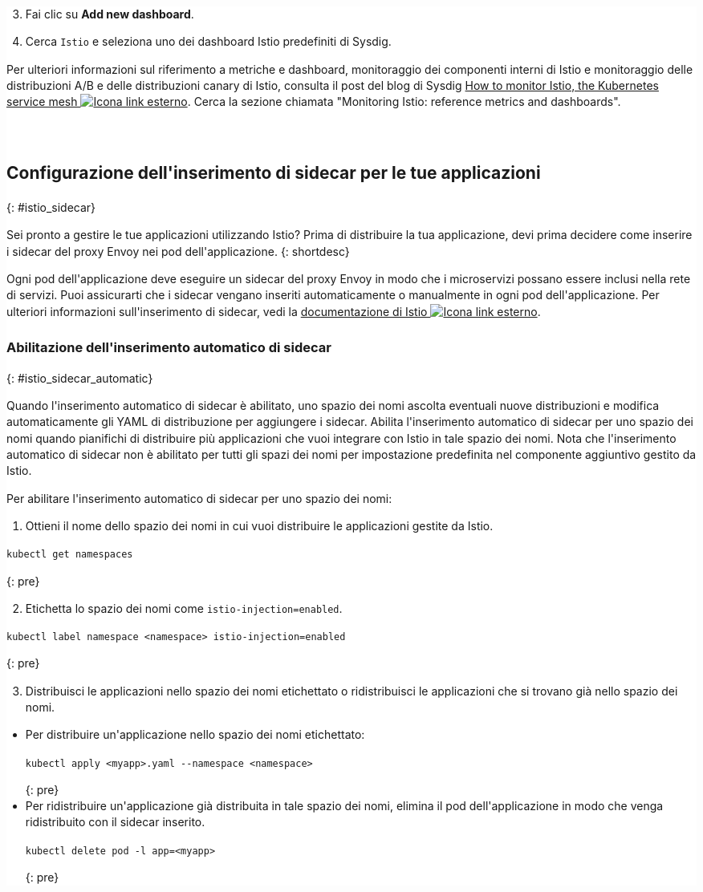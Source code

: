 3. Fai clic su **Add new dashboard**.

4. Cerca `Istio` e seleziona uno dei dashboard Istio predefiniti di Sysdig.

Per ulteriori informazioni sul riferimento a metriche e dashboard, monitoraggio dei componenti interni di Istio e monitoraggio delle distribuzioni A/B e delle distribuzioni canary di Istio, consulta il post del blog di Sysdig [How to monitor Istio, the Kubernetes service mesh ![Icona link esterno](../icons/launch-glyph.svg "Icona link esterno")](https://sysdig.com/blog/monitor-istio/). Cerca la sezione chiamata "Monitoring Istio: reference metrics and dashboards".

<br />


## Configurazione dell'inserimento di sidecar per le tue applicazioni
{: #istio_sidecar}

Sei pronto a gestire le tue applicazioni utilizzando Istio? Prima di distribuire la tua applicazione, devi prima decidere come inserire i sidecar del proxy Envoy nei pod dell'applicazione.
{: shortdesc}

Ogni pod dell'applicazione deve eseguire un sidecar del proxy Envoy in modo che i microservizi possano essere inclusi nella rete di servizi. Puoi assicurarti che i sidecar vengano inseriti automaticamente o manualmente in ogni pod dell'applicazione. Per ulteriori informazioni sull'inserimento di sidecar, vedi la [documentazione di Istio ![Icona link esterno](../icons/launch-glyph.svg "Icona link esterno")](https://istio.io/docs/setup/kubernetes/sidecar-injection/).

### Abilitazione dell'inserimento automatico di sidecar
{: #istio_sidecar_automatic}

Quando l'inserimento automatico di sidecar è abilitato, uno spazio dei nomi ascolta eventuali nuove distribuzioni e modifica automaticamente gli YAML di distribuzione per aggiungere i sidecar. Abilita l'inserimento automatico di sidecar per uno spazio dei nomi quando pianifichi di distribuire più applicazioni che vuoi integrare con Istio in tale spazio dei nomi. Nota che l'inserimento automatico di sidecar non è abilitato per tutti gli spazi dei nomi per impostazione predefinita nel componente aggiuntivo gestito da Istio.

Per abilitare l'inserimento automatico di sidecar per uno spazio dei nomi:

1. Ottieni il nome dello spazio dei nomi in cui vuoi distribuire le applicazioni gestite da Istio.
  ```
  kubectl get namespaces
  ```
  {: pre}

2. Etichetta lo spazio dei nomi come `istio-injection=enabled`.
  ```
  kubectl label namespace <namespace> istio-injection=enabled
  ```
  {: pre}

3. Distribuisci le applicazioni nello spazio dei nomi etichettato o ridistribuisci le applicazioni che si trovano già nello spazio dei nomi.
  * Per distribuire un'applicazione nello spazio dei nomi etichettato:
    ```
    kubectl apply <myapp>.yaml --namespace <namespace>
    ```
    {: pre}
  * Per ridistribuire un'applicazione già distribuita in tale spazio dei nomi, elimina il pod dell'applicazione in modo che venga ridistribuito con il sidecar inserito.
    ```
    kubectl delete pod -l app=<myapp>
    ```
    {: pre}
